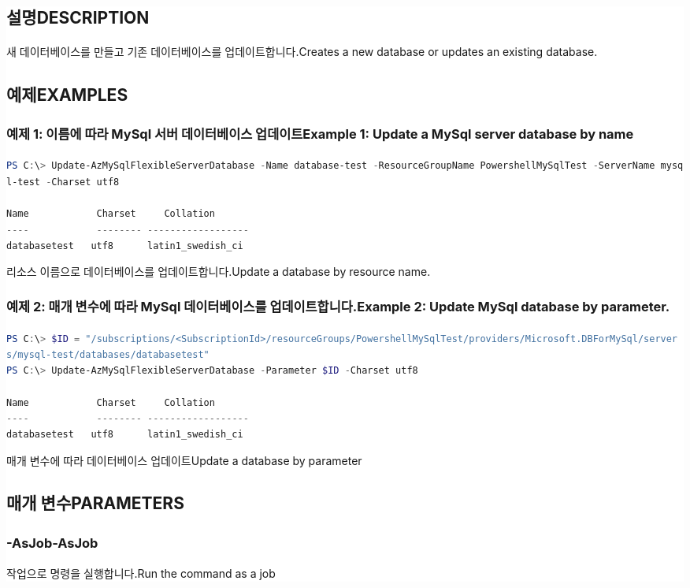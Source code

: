 ## <span data-ttu-id="29461-107">설명</span><span class="sxs-lookup"><span data-stu-id="29461-107">DESCRIPTION</span></span>
<span data-ttu-id="29461-108">새 데이터베이스를 만들고 기존 데이터베이스를 업데이트합니다.</span><span class="sxs-lookup"><span data-stu-id="29461-108">Creates a new database or updates an existing database.</span></span>

## <span data-ttu-id="29461-109">예제</span><span class="sxs-lookup"><span data-stu-id="29461-109">EXAMPLES</span></span>

### <span data-ttu-id="29461-110">예제 1: 이름에 따라 MySql 서버 데이터베이스 업데이트</span><span class="sxs-lookup"><span data-stu-id="29461-110">Example 1: Update a MySql server database by name</span></span>
```powershell
PS C:\> Update-AzMySqlFlexibleServerDatabase -Name database-test -ResourceGroupName PowershellMySqlTest -ServerName mysql-test -Charset utf8

Name            Charset     Collation              
----            -------- ------------------
databasetest   utf8      latin1_swedish_ci  
```

<span data-ttu-id="29461-111">리소스 이름으로 데이터베이스를 업데이트합니다.</span><span class="sxs-lookup"><span data-stu-id="29461-111">Update a database by resource name.</span></span>

### <span data-ttu-id="29461-112">예제 2: 매개 변수에 따라 MySql 데이터베이스를 업데이트합니다.</span><span class="sxs-lookup"><span data-stu-id="29461-112">Example 2: Update MySql database by parameter.</span></span>
```powershell
PS C:\> $ID = "/subscriptions/<SubscriptionId>/resourceGroups/PowershellMySqlTest/providers/Microsoft.DBForMySql/servers/mysql-test/databases/databasetest"
PS C:\> Update-AzMySqlFlexibleServerDatabase -Parameter $ID -Charset utf8

Name            Charset     Collation              
----            -------- ------------------
databasetest   utf8      latin1_swedish_ci  
```

<span data-ttu-id="29461-113">매개 변수에 따라 데이터베이스 업데이트</span><span class="sxs-lookup"><span data-stu-id="29461-113">Update a database by parameter</span></span>

## <span data-ttu-id="29461-114">매개 변수</span><span class="sxs-lookup"><span data-stu-id="29461-114">PARAMETERS</span></span>

### <span data-ttu-id="29461-115">-AsJob</span><span class="sxs-lookup"><span data-stu-id="29461-115">-AsJob</span></span>
<span data-ttu-id="29461-116">작업으로 명령을 실행합니다.</span><span class="sxs-lookup"><span data-stu-id="29461-116">Run the command as a job</span></span>
